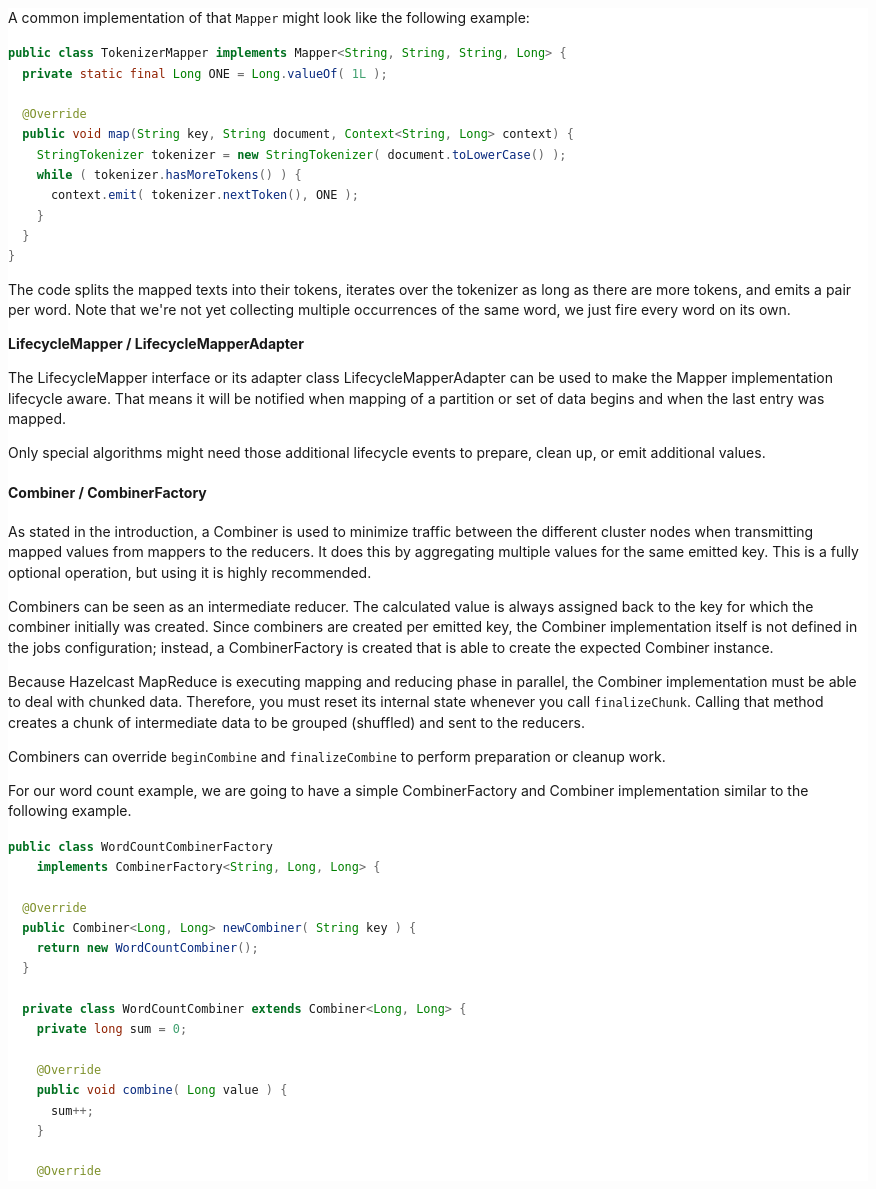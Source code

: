 A common implementation of that `Mapper` might look like the following example:

```java
public class TokenizerMapper implements Mapper<String, String, String, Long> {
  private static final Long ONE = Long.valueOf( 1L );

  @Override
  public void map(String key, String document, Context<String, Long> context) {
    StringTokenizer tokenizer = new StringTokenizer( document.toLowerCase() );
    while ( tokenizer.hasMoreTokens() ) {
      context.emit( tokenizer.nextToken(), ONE );
    }
  }
}
```

The code splits the mapped texts into their tokens, iterates over the tokenizer as long as there are more tokens, and emits a pair per word. Note that we're not yet collecting multiple occurrences of the same word, we just fire every word on its own.

**LifecycleMapper / LifecycleMapperAdapter**

The LifecycleMapper interface or its adapter class LifecycleMapperAdapter can be used to make the Mapper implementation lifecycle aware. That means it will be notified when mapping of a partition or set of data begins and when the last entry was mapped.

Only special algorithms might need those additional lifecycle events to prepare, clean up, or emit additional values.

#### Combiner / CombinerFactory

As stated in the introduction, a Combiner is used to minimize traffic between the different cluster nodes when transmitting mapped values from mappers to the reducers. It does this by aggregating multiple values for the same emitted key. This is a fully optional operation, but using it is highly recommended.

Combiners can be seen as an intermediate reducer. The calculated value is always assigned back to the key for which the combiner initially was created. Since combiners are created per emitted key, the Combiner implementation itself is not defined in the jobs configuration; instead, a CombinerFactory is created that is able to create the expected Combiner instance.

Because Hazelcast MapReduce is executing mapping and reducing phase in parallel, the Combiner implementation must be able to deal with chunked data. Therefore, you must reset its internal state whenever you call `finalizeChunk`. Calling that method creates a chunk of intermediate data to be grouped (shuffled) and sent to the reducers.

Combiners can override `beginCombine` and `finalizeCombine` to perform preparation or cleanup work.

For our word count example, we are going to have a simple CombinerFactory and Combiner implementation similar to the following example.

```java
public class WordCountCombinerFactory
    implements CombinerFactory<String, Long, Long> {

  @Override
  public Combiner<Long, Long> newCombiner( String key ) {
    return new WordCountCombiner();
  }

  private class WordCountCombiner extends Combiner<Long, Long> {
    private long sum = 0;

    @Override
    public void combine( Long value ) {
      sum++;
    }

    @Override
```